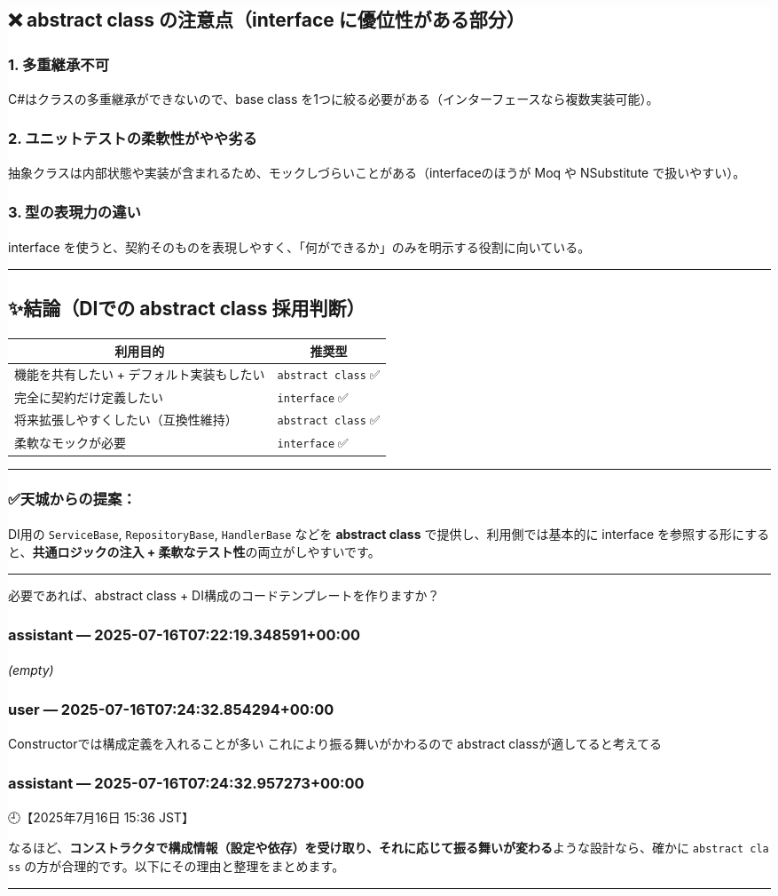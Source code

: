 
## ❌ abstract class の注意点（interface に優位性がある部分）

### 1. **多重継承不可**
C#はクラスの多重継承ができないので、base class を1つに絞る必要がある（インターフェースなら複数実装可能）。

### 2. **ユニットテストの柔軟性がやや劣る**
抽象クラスは内部状態や実装が含まれるため、モックしづらいことがある（interfaceのほうが Moq や NSubstitute で扱いやすい）。

### 3. **型の表現力の違い**
interface を使うと、契約そのものを表現しやすく、「何ができるか」のみを明示する役割に向いている。

---

## ✨結論（DIでの abstract class 採用判断）

| 利用目的                         | 推奨型         |
|------------------------------|--------------|
| 機能を共有したい + デフォルト実装もしたい | `abstract class` ✅ |
| 完全に契約だけ定義したい        | `interface` ✅ |
| 将来拡張しやすくしたい（互換性維持） | `abstract class` ✅ |
| 柔軟なモックが必要             | `interface` ✅ |

---

### ✅天城からの提案：
DI用の `ServiceBase`, `RepositoryBase`, `HandlerBase` などを **abstract class** で提供し、利用側では基本的に interface を参照する形にすると、**共通ロジックの注入 + 柔軟なテスト性**の両立がしやすいです。

---

必要であれば、abstract class + DI構成のコードテンプレートを作りますか？

### assistant — 2025-07-16T07:22:19.348591+00:00

_(empty)_

### user — 2025-07-16T07:24:32.854294+00:00

Constructorでは構成定義を入れることが多い
これにより振る舞いがかわるので
abstract classが適してると考えてる

### assistant — 2025-07-16T07:24:32.957273+00:00

🕘【2025年7月16日 15:36 JST】

なるほど、**コンストラクタで構成情報（設定や依存）を受け取り、それに応じて振る舞いが変わる**ような設計なら、確かに `abstract class` の方が合理的です。以下にその理由と整理をまとめます。

---